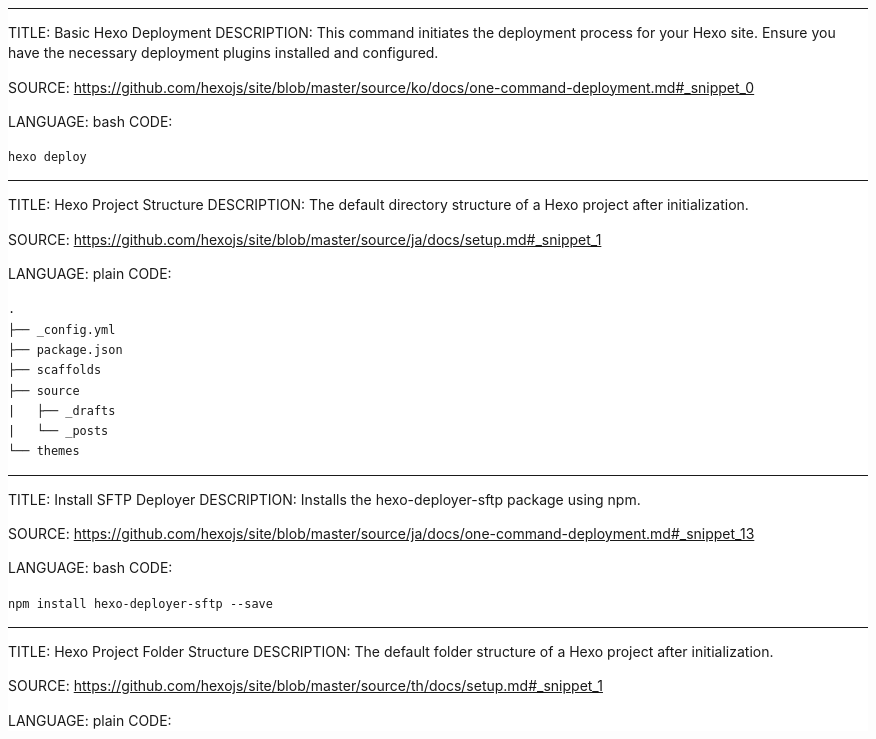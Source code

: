 --------------------------------

TITLE: Basic Hexo Deployment
DESCRIPTION: This command initiates the deployment process for your Hexo site. Ensure you have the necessary deployment plugins installed and configured.

SOURCE: <https://github.com/hexojs/site/blob/master/source/ko/docs/one-command-deployment.md#_snippet_0>

LANGUAGE: bash
CODE:

```
hexo deploy
```

--------------------------------

TITLE: Hexo Project Structure
DESCRIPTION: The default directory structure of a Hexo project after initialization.

SOURCE: <https://github.com/hexojs/site/blob/master/source/ja/docs/setup.md#_snippet_1>

LANGUAGE: plain
CODE:

```
. 
├── _config.yml
├── package.json
├── scaffolds
├── source
|   ├── _drafts
|   └── _posts
└── themes
```

--------------------------------

TITLE: Install SFTP Deployer
DESCRIPTION: Installs the hexo-deployer-sftp package using npm.

SOURCE: <https://github.com/hexojs/site/blob/master/source/ja/docs/one-command-deployment.md#_snippet_13>

LANGUAGE: bash
CODE:

```
npm install hexo-deployer-sftp --save
```

--------------------------------

TITLE: Hexo Project Folder Structure
DESCRIPTION: The default folder structure of a Hexo project after initialization.

SOURCE: <https://github.com/hexojs/site/blob/master/source/th/docs/setup.md#_snippet_1>

LANGUAGE: plain
CODE:
